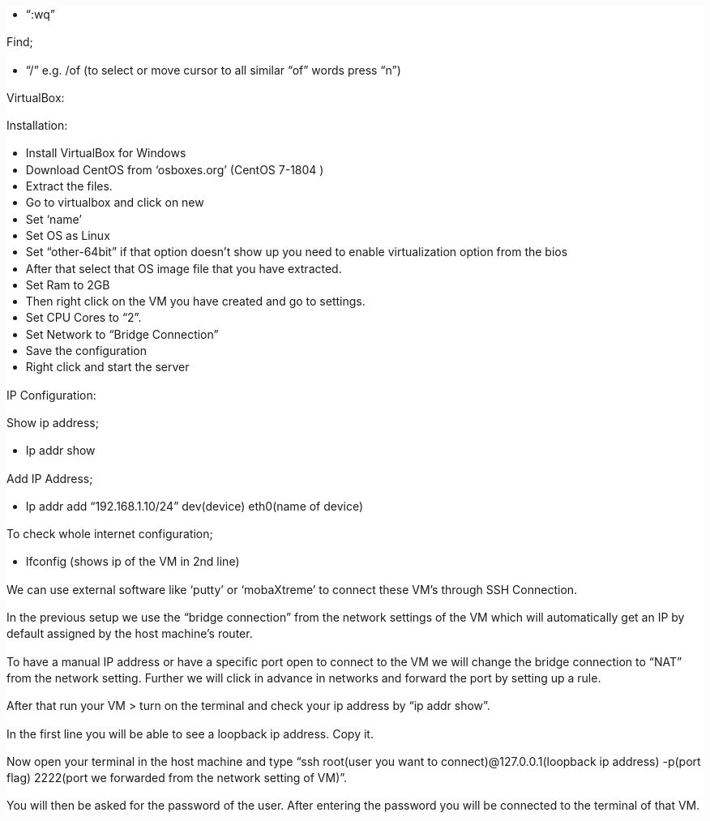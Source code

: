 - “:wq”

Find;

- “/” e.g. /of (to select or move cursor to all similar “of” words press “n”)

VirtualBox:

Installation:

- Install VirtualBox for Windows
- Download CentOS from ‘osboxes.org’ (CentOS 7-1804 )
- Extract the files.
- Go to virtualbox and click on new
- Set ‘name’
- Set OS as Linux
- Set “other-64bit” if that option doesn’t show up you need to enable virtualization option from the bios
- After that select that OS image file that you have extracted.
- Set Ram to 2GB
- Then right click on the VM you have created and go to settings.
- Set CPU Cores to “2”.
- Set Network to “Bridge Connection”
- Save the configuration
- Right click and start the server

IP Configuration:

Show ip address;

- Ip addr show

Add IP Address;

- Ip addr add “192.168.1.10/24” dev(device) eth0(name of device)

To check whole internet configuration;

- Ifconfig (shows ip of the VM in 2nd line)

We can use external software like ‘putty’ or ‘mobaXtreme’ to connect these VM’s through SSH Connection.

In the previous setup we use the “bridge connection” from the network settings of the VM which will automatically get an IP by default assigned by the host machine’s router.

To have a manual IP address or have a specific port open to connect to the VM we will change the bridge connection to “NAT” from the network setting. Further we will click in advance in networks and forward the port by setting up a rule.

After that run your VM > turn on the terminal and check your ip address by “ip addr show”.

In the first line you will be able to see a loopback ip address. Copy it.

Now open your terminal in the host machine and type “ssh root(user you want to connect)@127.0.0.1(loopback ip address) -p(port flag) 2222(port we forwarded from the network setting of VM)”.

You will then be asked for the password of the user. After entering the password you will be connected to the terminal of that VM.
